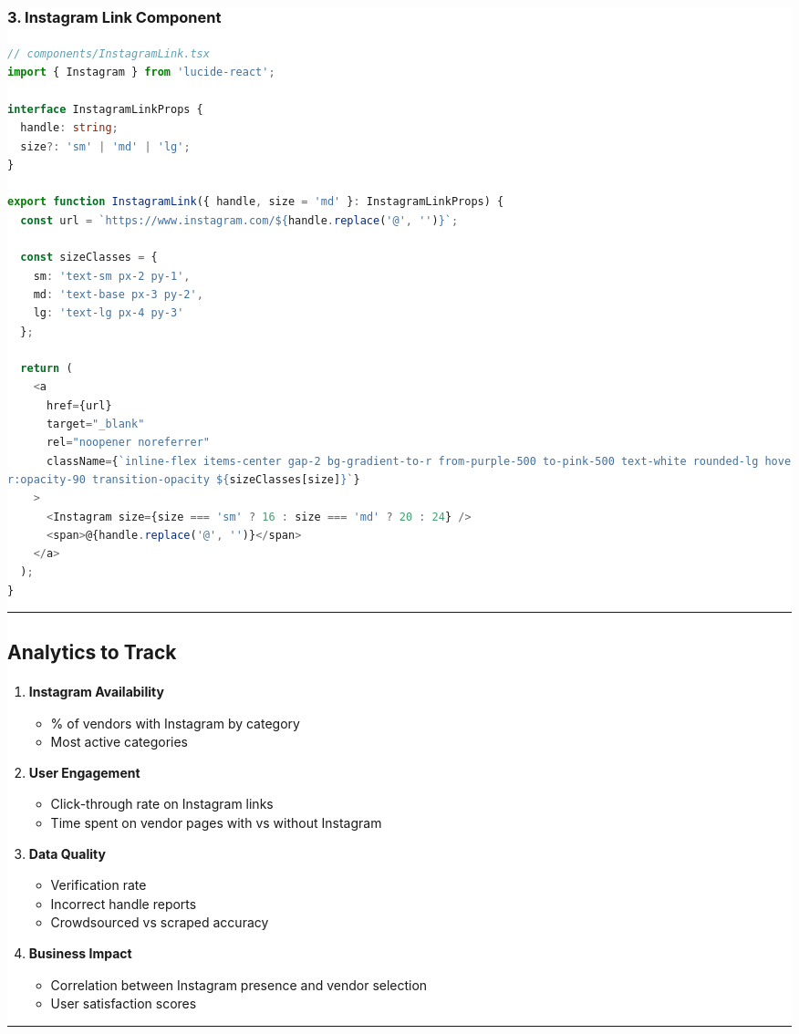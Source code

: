 ### 3. Instagram Link Component
```typescript
// components/InstagramLink.tsx
import { Instagram } from 'lucide-react';

interface InstagramLinkProps {
  handle: string;
  size?: 'sm' | 'md' | 'lg';
}

export function InstagramLink({ handle, size = 'md' }: InstagramLinkProps) {
  const url = `https://www.instagram.com/${handle.replace('@', '')}`;
  
  const sizeClasses = {
    sm: 'text-sm px-2 py-1',
    md: 'text-base px-3 py-2',
    lg: 'text-lg px-4 py-3'
  };
  
  return (
    <a
      href={url}
      target="_blank"
      rel="noopener noreferrer"
      className={`inline-flex items-center gap-2 bg-gradient-to-r from-purple-500 to-pink-500 text-white rounded-lg hover:opacity-90 transition-opacity ${sizeClasses[size]}`}
    >
      <Instagram size={size === 'sm' ? 16 : size === 'md' ? 20 : 24} />
      <span>@{handle.replace('@', '')}</span>
    </a>
  );
}
```

---

## Analytics to Track

1. **Instagram Availability**
   - % of vendors with Instagram by category
   - Most active categories

2. **User Engagement**
   - Click-through rate on Instagram links
   - Time spent on vendor pages with vs without Instagram

3. **Data Quality**
   - Verification rate
   - Incorrect handle reports
   - Crowdsourced vs scraped accuracy

4. **Business Impact**
   - Correlation between Instagram presence and vendor selection
   - User satisfaction scores

---